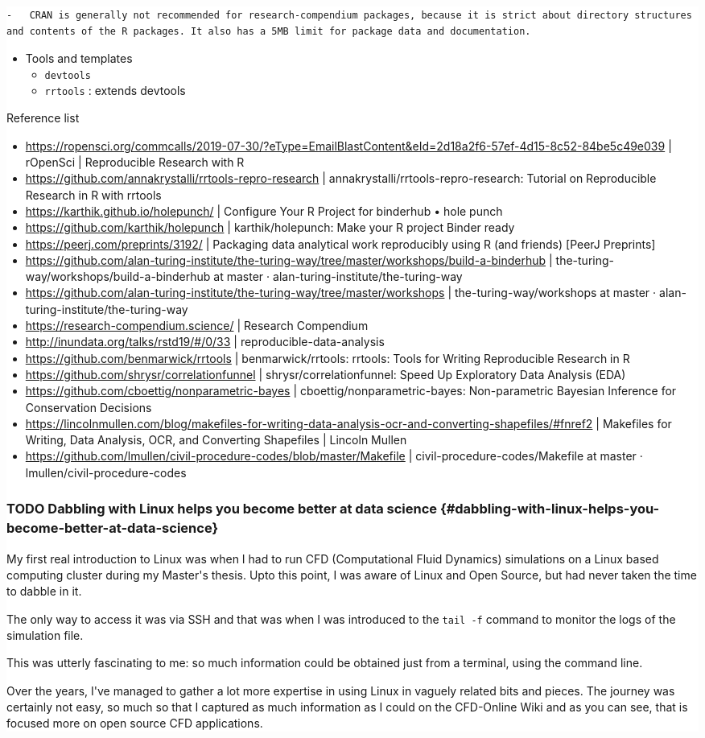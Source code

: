     -   CRAN is generally not recommended for research-compendium packages, because it is strict about directory structures and contents of the R packages. It also has a 5MB limit for package data and documentation.
-   Tools and templates
    -   `devtools`
    -   `rrtools` : extends devtools

Reference list

-   <https://ropensci.org/commcalls/2019-07-30/?eType=EmailBlastContent&eId=2d18a2f6-57ef-4d15-8c52-84be5c49e039> | rOpenSci | Reproducible Research with R
-   <https://github.com/annakrystalli/rrtools-repro-research> | annakrystalli/rrtools-repro-research: Tutorial on Reproducible Research in R with rrtools
-   <https://karthik.github.io/holepunch/> | Configure Your R Project for binderhub • hole punch
-   <https://github.com/karthik/holepunch> | karthik/holepunch: Make your R project Binder ready
-   <https://peerj.com/preprints/3192/> | Packaging data analytical work reproducibly using R (and friends) [PeerJ Preprints]
-   <https://github.com/alan-turing-institute/the-turing-way/tree/master/workshops/build-a-binderhub> | the-turing-way/workshops/build-a-binderhub at master · alan-turing-institute/the-turing-way
-   <https://github.com/alan-turing-institute/the-turing-way/tree/master/workshops> | the-turing-way/workshops at master · alan-turing-institute/the-turing-way
-   <https://research-compendium.science/> | Research Compendium
-   <http://inundata.org/talks/rstd19/#/0/33> | reproducible-data-analysis
-   <https://github.com/benmarwick/rrtools> | benmarwick/rrtools: rrtools: Tools for Writing Reproducible Research in R
-   <https://github.com/shrysr/correlationfunnel> | shrysr/correlationfunnel: Speed Up Exploratory Data Analysis (EDA)
-   <https://github.com/cboettig/nonparametric-bayes> | cboettig/nonparametric-bayes: Non-parametric Bayesian Inference for Conservation Decisions
-   <https://lincolnmullen.com/blog/makefiles-for-writing-data-analysis-ocr-and-converting-shapefiles/#fnref2> | Makefiles for Writing, Data Analysis, OCR, and Converting Shapefiles | Lincoln Mullen
-   <https://github.com/lmullen/civil-procedure-codes/blob/master/Makefile> | civil-procedure-codes/Makefile at master · lmullen/civil-procedure-codes


### <span class="org-todo todo TODO">TODO</span> Dabbling with Linux helps you become better at data science {#dabbling-with-linux-helps-you-become-better-at-data-science}

My first real introduction to Linux was when I had to run CFD (Computational Fluid Dynamics) simulations on a Linux based computing cluster during my Master's thesis. Upto this point, I was aware of Linux and Open Source, but had never taken the time to dabble in it.

The only way to access it was via SSH and that was when I was introduced to the `tail -f` command to monitor the logs of the simulation file.

This was utterly fascinating to me: so much information could be obtained just from a terminal, using the command line.

Over the years, I've managed to gather a lot more expertise in using Linux in vaguely related bits and pieces. The journey was certainly not easy, so much so that I captured as much information as I could on the CFD-Online Wiki and as you can see, that is focused more on open source CFD applications.
